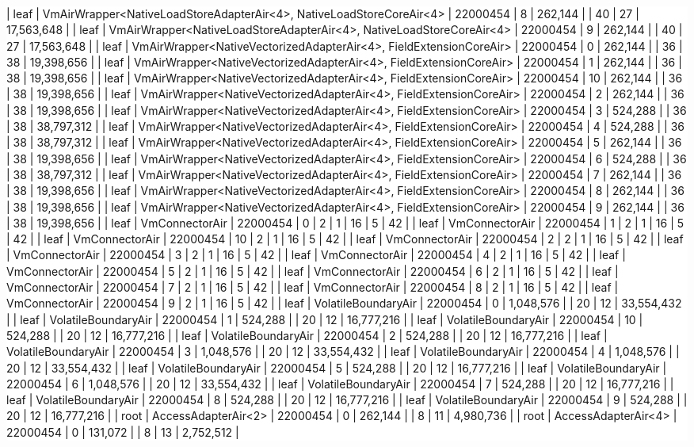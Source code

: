 | leaf | VmAirWrapper<NativeLoadStoreAdapterAir<4>, NativeLoadStoreCoreAir<4> | 22000454 | 8 | 262,144 |  | 40 | 27 | 17,563,648 | 
| leaf | VmAirWrapper<NativeLoadStoreAdapterAir<4>, NativeLoadStoreCoreAir<4> | 22000454 | 9 | 262,144 |  | 40 | 27 | 17,563,648 | 
| leaf | VmAirWrapper<NativeVectorizedAdapterAir<4>, FieldExtensionCoreAir> | 22000454 | 0 | 262,144 |  | 36 | 38 | 19,398,656 | 
| leaf | VmAirWrapper<NativeVectorizedAdapterAir<4>, FieldExtensionCoreAir> | 22000454 | 1 | 262,144 |  | 36 | 38 | 19,398,656 | 
| leaf | VmAirWrapper<NativeVectorizedAdapterAir<4>, FieldExtensionCoreAir> | 22000454 | 10 | 262,144 |  | 36 | 38 | 19,398,656 | 
| leaf | VmAirWrapper<NativeVectorizedAdapterAir<4>, FieldExtensionCoreAir> | 22000454 | 2 | 262,144 |  | 36 | 38 | 19,398,656 | 
| leaf | VmAirWrapper<NativeVectorizedAdapterAir<4>, FieldExtensionCoreAir> | 22000454 | 3 | 524,288 |  | 36 | 38 | 38,797,312 | 
| leaf | VmAirWrapper<NativeVectorizedAdapterAir<4>, FieldExtensionCoreAir> | 22000454 | 4 | 524,288 |  | 36 | 38 | 38,797,312 | 
| leaf | VmAirWrapper<NativeVectorizedAdapterAir<4>, FieldExtensionCoreAir> | 22000454 | 5 | 262,144 |  | 36 | 38 | 19,398,656 | 
| leaf | VmAirWrapper<NativeVectorizedAdapterAir<4>, FieldExtensionCoreAir> | 22000454 | 6 | 524,288 |  | 36 | 38 | 38,797,312 | 
| leaf | VmAirWrapper<NativeVectorizedAdapterAir<4>, FieldExtensionCoreAir> | 22000454 | 7 | 262,144 |  | 36 | 38 | 19,398,656 | 
| leaf | VmAirWrapper<NativeVectorizedAdapterAir<4>, FieldExtensionCoreAir> | 22000454 | 8 | 262,144 |  | 36 | 38 | 19,398,656 | 
| leaf | VmAirWrapper<NativeVectorizedAdapterAir<4>, FieldExtensionCoreAir> | 22000454 | 9 | 262,144 |  | 36 | 38 | 19,398,656 | 
| leaf | VmConnectorAir | 22000454 | 0 | 2 | 1 | 16 | 5 | 42 | 
| leaf | VmConnectorAir | 22000454 | 1 | 2 | 1 | 16 | 5 | 42 | 
| leaf | VmConnectorAir | 22000454 | 10 | 2 | 1 | 16 | 5 | 42 | 
| leaf | VmConnectorAir | 22000454 | 2 | 2 | 1 | 16 | 5 | 42 | 
| leaf | VmConnectorAir | 22000454 | 3 | 2 | 1 | 16 | 5 | 42 | 
| leaf | VmConnectorAir | 22000454 | 4 | 2 | 1 | 16 | 5 | 42 | 
| leaf | VmConnectorAir | 22000454 | 5 | 2 | 1 | 16 | 5 | 42 | 
| leaf | VmConnectorAir | 22000454 | 6 | 2 | 1 | 16 | 5 | 42 | 
| leaf | VmConnectorAir | 22000454 | 7 | 2 | 1 | 16 | 5 | 42 | 
| leaf | VmConnectorAir | 22000454 | 8 | 2 | 1 | 16 | 5 | 42 | 
| leaf | VmConnectorAir | 22000454 | 9 | 2 | 1 | 16 | 5 | 42 | 
| leaf | VolatileBoundaryAir | 22000454 | 0 | 1,048,576 |  | 20 | 12 | 33,554,432 | 
| leaf | VolatileBoundaryAir | 22000454 | 1 | 524,288 |  | 20 | 12 | 16,777,216 | 
| leaf | VolatileBoundaryAir | 22000454 | 10 | 524,288 |  | 20 | 12 | 16,777,216 | 
| leaf | VolatileBoundaryAir | 22000454 | 2 | 524,288 |  | 20 | 12 | 16,777,216 | 
| leaf | VolatileBoundaryAir | 22000454 | 3 | 1,048,576 |  | 20 | 12 | 33,554,432 | 
| leaf | VolatileBoundaryAir | 22000454 | 4 | 1,048,576 |  | 20 | 12 | 33,554,432 | 
| leaf | VolatileBoundaryAir | 22000454 | 5 | 524,288 |  | 20 | 12 | 16,777,216 | 
| leaf | VolatileBoundaryAir | 22000454 | 6 | 1,048,576 |  | 20 | 12 | 33,554,432 | 
| leaf | VolatileBoundaryAir | 22000454 | 7 | 524,288 |  | 20 | 12 | 16,777,216 | 
| leaf | VolatileBoundaryAir | 22000454 | 8 | 524,288 |  | 20 | 12 | 16,777,216 | 
| leaf | VolatileBoundaryAir | 22000454 | 9 | 524,288 |  | 20 | 12 | 16,777,216 | 
| root | AccessAdapterAir<2> | 22000454 | 0 | 262,144 |  | 8 | 11 | 4,980,736 | 
| root | AccessAdapterAir<4> | 22000454 | 0 | 131,072 |  | 8 | 13 | 2,752,512 | 